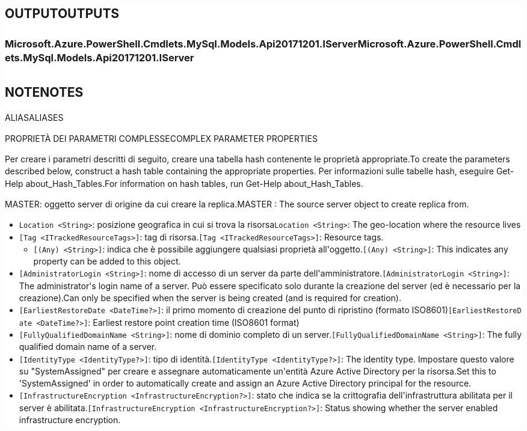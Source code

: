 ## <span data-ttu-id="33efd-142">OUTPUT</span><span class="sxs-lookup"><span data-stu-id="33efd-142">OUTPUTS</span></span>

### <span data-ttu-id="33efd-143">Microsoft.Azure.PowerShell.Cmdlets.MySql.Models.Api20171201.IServer</span><span class="sxs-lookup"><span data-stu-id="33efd-143">Microsoft.Azure.PowerShell.Cmdlets.MySql.Models.Api20171201.IServer</span></span>

## <span data-ttu-id="33efd-144">NOTE</span><span class="sxs-lookup"><span data-stu-id="33efd-144">NOTES</span></span>

<span data-ttu-id="33efd-145">ALIAS</span><span class="sxs-lookup"><span data-stu-id="33efd-145">ALIASES</span></span>

<span data-ttu-id="33efd-146">PROPRIETÀ DEI PARAMETRI COMPLESSE</span><span class="sxs-lookup"><span data-stu-id="33efd-146">COMPLEX PARAMETER PROPERTIES</span></span>

<span data-ttu-id="33efd-147">Per creare i parametri descritti di seguito, creare una tabella hash contenente le proprietà appropriate.</span><span class="sxs-lookup"><span data-stu-id="33efd-147">To create the parameters described below, construct a hash table containing the appropriate properties.</span></span> <span data-ttu-id="33efd-148">Per informazioni sulle tabelle hash, eseguire Get-Help about_Hash_Tables.</span><span class="sxs-lookup"><span data-stu-id="33efd-148">For information on hash tables, run Get-Help about_Hash_Tables.</span></span>


<span data-ttu-id="33efd-149">MASTER: <IServer> oggetto server di origine da cui creare la replica.</span><span class="sxs-lookup"><span data-stu-id="33efd-149">MASTER <IServer>: The source server object to create replica from.</span></span>
  - <span data-ttu-id="33efd-150">`Location <String>`: posizione geografica in cui si trova la risorsa</span><span class="sxs-lookup"><span data-stu-id="33efd-150">`Location <String>`: The geo-location where the resource lives</span></span>
  - <span data-ttu-id="33efd-151">`[Tag <ITrackedResourceTags>]`: tag di risorsa.</span><span class="sxs-lookup"><span data-stu-id="33efd-151">`[Tag <ITrackedResourceTags>]`: Resource tags.</span></span>
    - <span data-ttu-id="33efd-152">`[(Any) <String>]`: indica che è possibile aggiungere qualsiasi proprietà all'oggetto.</span><span class="sxs-lookup"><span data-stu-id="33efd-152">`[(Any) <String>]`: This indicates any property can be added to this object.</span></span>
  - <span data-ttu-id="33efd-153">`[AdministratorLogin <String>]`: nome di accesso di un server da parte dell'amministratore.</span><span class="sxs-lookup"><span data-stu-id="33efd-153">`[AdministratorLogin <String>]`: The administrator's login name of a server.</span></span> <span data-ttu-id="33efd-154">Può essere specificato solo durante la creazione del server (ed è necessario per la creazione).</span><span class="sxs-lookup"><span data-stu-id="33efd-154">Can only be specified when the server is being created (and is required for creation).</span></span>
  - <span data-ttu-id="33efd-155">`[EarliestRestoreDate <DateTime?>]`: il primo momento di creazione del punto di ripristino (formato ISO8601)</span><span class="sxs-lookup"><span data-stu-id="33efd-155">`[EarliestRestoreDate <DateTime?>]`: Earliest restore point creation time (ISO8601 format)</span></span>
  - <span data-ttu-id="33efd-156">`[FullyQualifiedDomainName <String>]`: nome di dominio completo di un server.</span><span class="sxs-lookup"><span data-stu-id="33efd-156">`[FullyQualifiedDomainName <String>]`: The fully qualified domain name of a server.</span></span>
  - <span data-ttu-id="33efd-157">`[IdentityType <IdentityType?>]`: tipo di identità.</span><span class="sxs-lookup"><span data-stu-id="33efd-157">`[IdentityType <IdentityType?>]`: The identity type.</span></span> <span data-ttu-id="33efd-158">Impostare questo valore su "SystemAssigned" per creare e assegnare automaticamente un'entità Azure Active Directory per la risorsa.</span><span class="sxs-lookup"><span data-stu-id="33efd-158">Set this to 'SystemAssigned' in order to automatically create and assign an Azure Active Directory principal for the resource.</span></span>
  - <span data-ttu-id="33efd-159">`[InfrastructureEncryption <InfrastructureEncryption?>]`: stato che indica se la crittografia dell'infrastruttura abilitata per il server è abilitata.</span><span class="sxs-lookup"><span data-stu-id="33efd-159">`[InfrastructureEncryption <InfrastructureEncryption?>]`: Status showing whether the server enabled infrastructure encryption.</span></span>